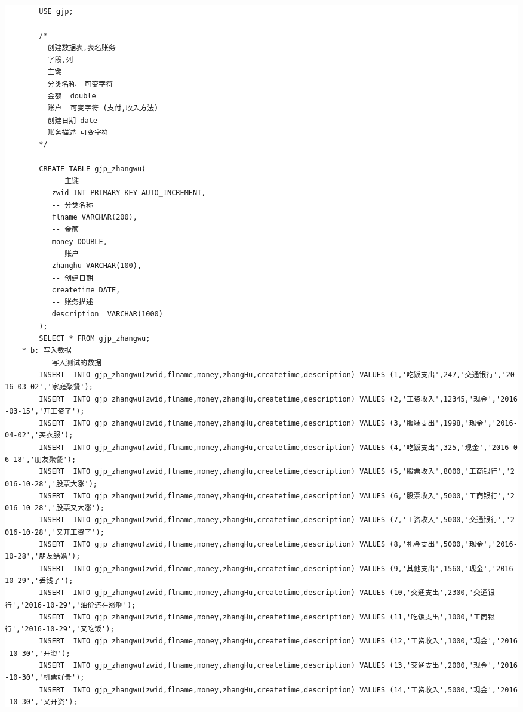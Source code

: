 			USE gjp;

			/*
			  创建数据表,表名账务
			  字段,列
			  主键
			  分类名称  可变字符
			  金额  double
			  账户  可变字符 (支付,收入方法)
			  创建日期 date
			  账务描述 可变字符
			*/

			CREATE TABLE gjp_zhangwu(
			   -- 主键
			   zwid INT PRIMARY KEY AUTO_INCREMENT,
			   -- 分类名称   
			   flname VARCHAR(200),
			   -- 金额
			   money DOUBLE,
			   -- 账户
			   zhanghu VARCHAR(100),
			   -- 创建日期
			   createtime DATE,
			   -- 账务描述
			   description  VARCHAR(1000)
			);
			SELECT * FROM gjp_zhangwu;
		* b: 写入数据
			-- 写入测试的数据
			INSERT  INTO gjp_zhangwu(zwid,flname,money,zhangHu,createtime,description) VALUES (1,'吃饭支出',247,'交通银行','2016-03-02','家庭聚餐');
			INSERT  INTO gjp_zhangwu(zwid,flname,money,zhangHu,createtime,description) VALUES (2,'工资收入',12345,'现金','2016-03-15','开工资了');
			INSERT  INTO gjp_zhangwu(zwid,flname,money,zhangHu,createtime,description) VALUES (3,'服装支出',1998,'现金','2016-04-02','买衣服');
			INSERT  INTO gjp_zhangwu(zwid,flname,money,zhangHu,createtime,description) VALUES (4,'吃饭支出',325,'现金','2016-06-18','朋友聚餐');
			INSERT  INTO gjp_zhangwu(zwid,flname,money,zhangHu,createtime,description) VALUES (5,'股票收入',8000,'工商银行','2016-10-28','股票大涨');
			INSERT  INTO gjp_zhangwu(zwid,flname,money,zhangHu,createtime,description) VALUES (6,'股票收入',5000,'工商银行','2016-10-28','股票又大涨');
			INSERT  INTO gjp_zhangwu(zwid,flname,money,zhangHu,createtime,description) VALUES (7,'工资收入',5000,'交通银行','2016-10-28','又开工资了');
			INSERT  INTO gjp_zhangwu(zwid,flname,money,zhangHu,createtime,description) VALUES (8,'礼金支出',5000,'现金','2016-10-28','朋友结婚');
			INSERT  INTO gjp_zhangwu(zwid,flname,money,zhangHu,createtime,description) VALUES (9,'其他支出',1560,'现金','2016-10-29','丢钱了');
			INSERT  INTO gjp_zhangwu(zwid,flname,money,zhangHu,createtime,description) VALUES (10,'交通支出',2300,'交通银行','2016-10-29','油价还在涨啊');
			INSERT  INTO gjp_zhangwu(zwid,flname,money,zhangHu,createtime,description) VALUES (11,'吃饭支出',1000,'工商银行','2016-10-29','又吃饭');
			INSERT  INTO gjp_zhangwu(zwid,flname,money,zhangHu,createtime,description) VALUES (12,'工资收入',1000,'现金','2016-10-30','开资');
			INSERT  INTO gjp_zhangwu(zwid,flname,money,zhangHu,createtime,description) VALUES (13,'交通支出',2000,'现金','2016-10-30','机票好贵');
			INSERT  INTO gjp_zhangwu(zwid,flname,money,zhangHu,createtime,description) VALUES (14,'工资收入',5000,'现金','2016-10-30','又开资');

